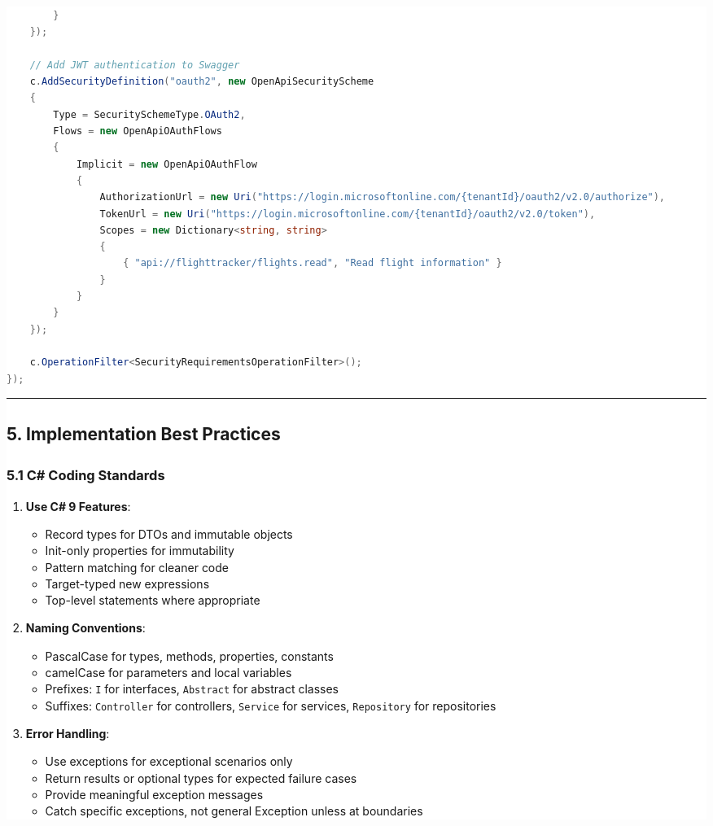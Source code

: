```csharp
        }
    });
    
    // Add JWT authentication to Swagger
    c.AddSecurityDefinition("oauth2", new OpenApiSecurityScheme
    {
        Type = SecuritySchemeType.OAuth2,
        Flows = new OpenApiOAuthFlows
        {
            Implicit = new OpenApiOAuthFlow
            {
                AuthorizationUrl = new Uri("https://login.microsoftonline.com/{tenantId}/oauth2/v2.0/authorize"),
                TokenUrl = new Uri("https://login.microsoftonline.com/{tenantId}/oauth2/v2.0/token"),
                Scopes = new Dictionary<string, string>
                {
                    { "api://flighttracker/flights.read", "Read flight information" }
                }
            }
        }
    });
    
    c.OperationFilter<SecurityRequirementsOperationFilter>();
});
```

---

## 5. Implementation Best Practices

### 5.1 C# Coding Standards

1. **Use C# 9 Features**:
   - Record types for DTOs and immutable objects
   - Init-only properties for immutability
   - Pattern matching for cleaner code
   - Target-typed new expressions
   - Top-level statements where appropriate

2. **Naming Conventions**:
   - PascalCase for types, methods, properties, constants
   - camelCase for parameters and local variables
   - Prefixes: `I` for interfaces, `Abstract` for abstract classes
   - Suffixes: `Controller` for controllers, `Service` for services, `Repository` for repositories

3. **Error Handling**:
   - Use exceptions for exceptional scenarios only
   - Return results or optional types for expected failure cases
   - Provide meaningful exception messages
   - Catch specific exceptions, not general Exception unless at boundaries
